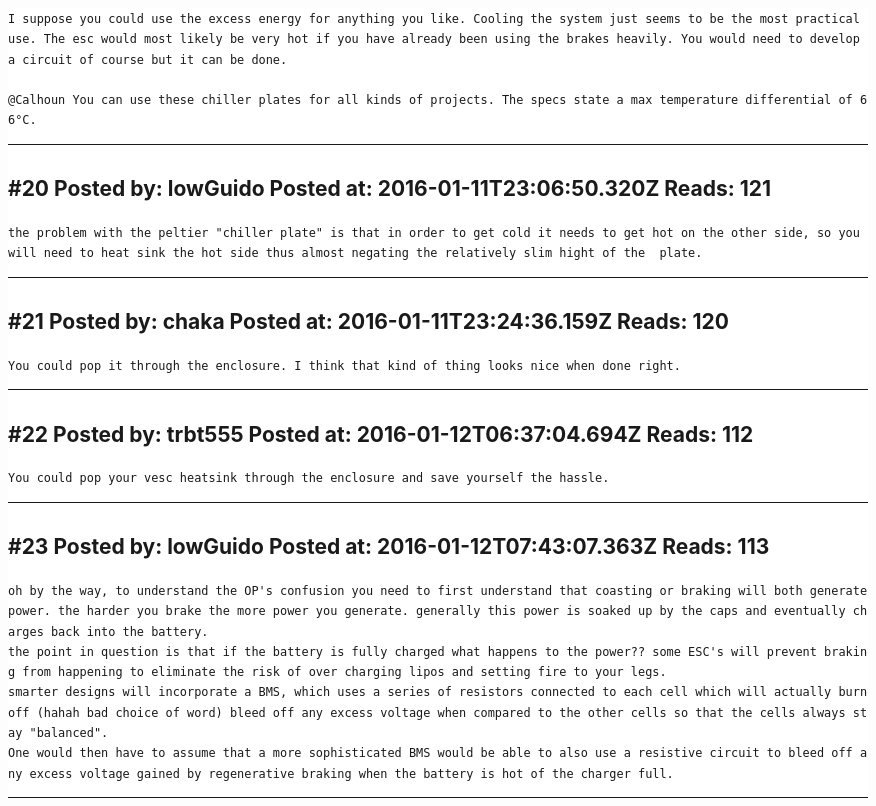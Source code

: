 ```
I suppose you could use the excess energy for anything you like. Cooling the system just seems to be the most practical use. The esc would most likely be very hot if you have already been using the brakes heavily. You would need to develop a circuit of course but it can be done.

@Calhoun You can use these chiller plates for all kinds of projects. The specs state a max temperature differential of 66°C.
```

---
## \#20 Posted by: lowGuido Posted at: 2016-01-11T23:06:50.320Z Reads: 121

```
the problem with the peltier "chiller plate" is that in order to get cold it needs to get hot on the other side, so you will need to heat sink the hot side thus almost negating the relatively slim hight of the  plate.
```

---
## \#21 Posted by: chaka Posted at: 2016-01-11T23:24:36.159Z Reads: 120

```
You could pop it through the enclosure. I think that kind of thing looks nice when done right.
```

---
## \#22 Posted by: trbt555 Posted at: 2016-01-12T06:37:04.694Z Reads: 112

```
You could pop your vesc heatsink through the enclosure and save yourself the hassle.
```

---
## \#23 Posted by: lowGuido Posted at: 2016-01-12T07:43:07.363Z Reads: 113

```
oh by the way, to understand the OP's confusion you need to first understand that coasting or braking will both generate power. the harder you brake the more power you generate. generally this power is soaked up by the caps and eventually charges back into the battery.
the point in question is that if the battery is fully charged what happens to the power?? some ESC's will prevent braking from happening to eliminate the risk of over charging lipos and setting fire to your legs.
smarter designs will incorporate a BMS, which uses a series of resistors connected to each cell which will actually burn off (hahah bad choice of word) bleed off any excess voltage when compared to the other cells so that the cells always stay "balanced". 
One would then have to assume that a more sophisticated BMS would be able to also use a resistive circuit to bleed off any excess voltage gained by regenerative braking when the battery is hot of the charger full.
```

---